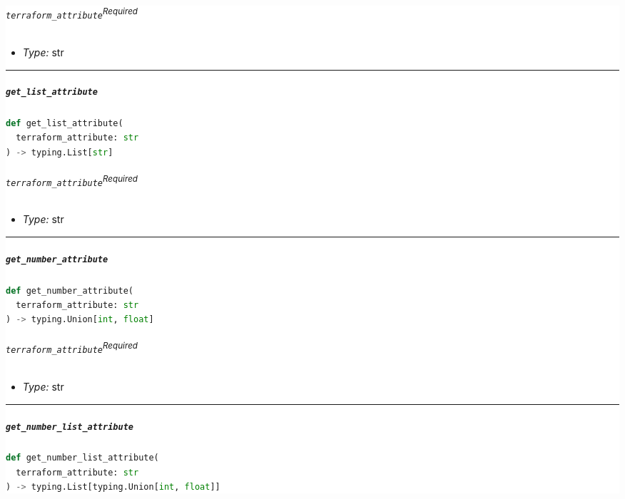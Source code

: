 ###### `terraform_attribute`<sup>Required</sup> <a name="terraform_attribute" id="@cdktf/provider-gitlab.projectIntegrationCustomIssueTracker.ProjectIntegrationCustomIssueTracker.getBooleanMapAttribute.parameter.terraformAttribute"></a>

- *Type:* str

---

##### `get_list_attribute` <a name="get_list_attribute" id="@cdktf/provider-gitlab.projectIntegrationCustomIssueTracker.ProjectIntegrationCustomIssueTracker.getListAttribute"></a>

```python
def get_list_attribute(
  terraform_attribute: str
) -> typing.List[str]
```

###### `terraform_attribute`<sup>Required</sup> <a name="terraform_attribute" id="@cdktf/provider-gitlab.projectIntegrationCustomIssueTracker.ProjectIntegrationCustomIssueTracker.getListAttribute.parameter.terraformAttribute"></a>

- *Type:* str

---

##### `get_number_attribute` <a name="get_number_attribute" id="@cdktf/provider-gitlab.projectIntegrationCustomIssueTracker.ProjectIntegrationCustomIssueTracker.getNumberAttribute"></a>

```python
def get_number_attribute(
  terraform_attribute: str
) -> typing.Union[int, float]
```

###### `terraform_attribute`<sup>Required</sup> <a name="terraform_attribute" id="@cdktf/provider-gitlab.projectIntegrationCustomIssueTracker.ProjectIntegrationCustomIssueTracker.getNumberAttribute.parameter.terraformAttribute"></a>

- *Type:* str

---

##### `get_number_list_attribute` <a name="get_number_list_attribute" id="@cdktf/provider-gitlab.projectIntegrationCustomIssueTracker.ProjectIntegrationCustomIssueTracker.getNumberListAttribute"></a>

```python
def get_number_list_attribute(
  terraform_attribute: str
) -> typing.List[typing.Union[int, float]]
```
